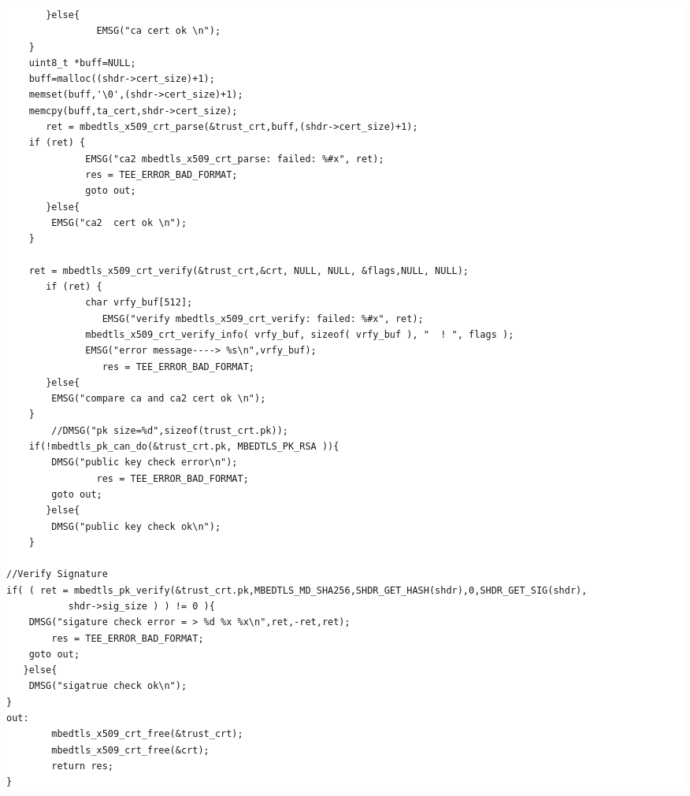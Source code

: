 ```c=
	   }else{
		        EMSG("ca cert ok \n");
	}
	uint8_t *buff=NULL;
	buff=malloc((shdr->cert_size)+1);
	memset(buff,'\0',(shdr->cert_size)+1);
	memcpy(buff,ta_cert,shdr->cert_size);
	   ret = mbedtls_x509_crt_parse(&trust_crt,buff,(shdr->cert_size)+1);
	if (ret) {
	          EMSG("ca2 mbedtls_x509_crt_parse: failed: %#x", ret);
	          res = TEE_ERROR_BAD_FORMAT;
	          goto out;
	   }else{
		EMSG("ca2  cert ok \n");
	}
	
	ret = mbedtls_x509_crt_verify(&trust_crt,&crt, NULL, NULL, &flags,NULL, NULL);
	   if (ret) {
		      char vrfy_buf[512];
	             EMSG("verify mbedtls_x509_crt_verify: failed: %#x", ret);
	       	  mbedtls_x509_crt_verify_info( vrfy_buf, sizeof( vrfy_buf ), "  ! ", flags );
		      EMSG("error message----> %s\n",vrfy_buf);
	             res = TEE_ERROR_BAD_FORMAT;
	   }else{
		EMSG("compare ca and ca2 cert ok \n");
	}
		//DMSG("pk size=%d",sizeof(trust_crt.pk));
	if(!mbedtls_pk_can_do(&trust_crt.pk, MBEDTLS_PK_RSA )){
		DMSG("public key check error\n");
                res = TEE_ERROR_BAD_FORMAT;
		goto out;
	   }else{
		DMSG("public key check ok\n");
	}
	
//Verify Signature 
if( ( ret = mbedtls_pk_verify(&trust_crt.pk,MBEDTLS_MD_SHA256,SHDR_GET_HASH(shdr),0,SHDR_GET_SIG(shdr),
		   shdr->sig_size ) ) != 0 ){
	DMSG("sigature check error = > %d %x %x\n",ret,-ret,ret);
        res = TEE_ERROR_BAD_FORMAT;
	goto out;
   }else{
	DMSG("sigatrue check ok\n");
}
out:
        mbedtls_x509_crt_free(&trust_crt);
        mbedtls_x509_crt_free(&crt);
        return res;
}
```
